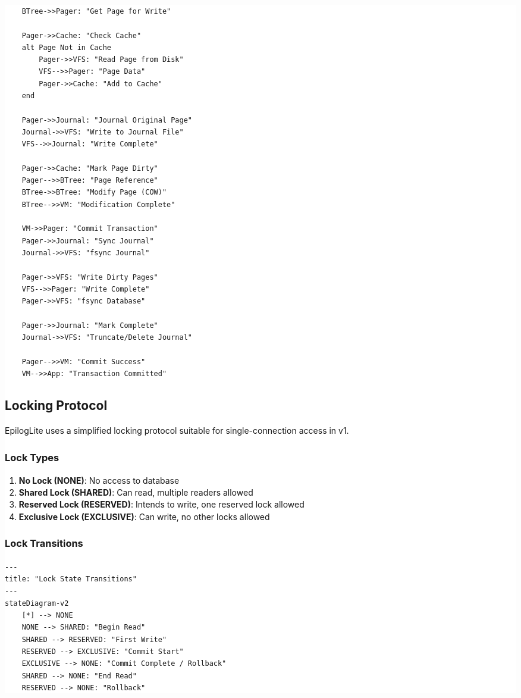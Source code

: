 ```mermaid
	BTree->>Pager: "Get Page for Write"
	
	Pager->>Cache: "Check Cache"
	alt Page Not in Cache
		Pager->>VFS: "Read Page from Disk"
		VFS-->>Pager: "Page Data"
		Pager->>Cache: "Add to Cache"
	end
	
	Pager->>Journal: "Journal Original Page"
	Journal->>VFS: "Write to Journal File"
	VFS-->>Journal: "Write Complete"
	
	Pager->>Cache: "Mark Page Dirty"
	Pager-->>BTree: "Page Reference"
	BTree->>BTree: "Modify Page (COW)"
	BTree-->>VM: "Modification Complete"
	
	VM->>Pager: "Commit Transaction"
	Pager->>Journal: "Sync Journal"
	Journal->>VFS: "fsync Journal"
	
	Pager->>VFS: "Write Dirty Pages"
	VFS-->>Pager: "Write Complete"
	Pager->>VFS: "fsync Database"
	
	Pager->>Journal: "Mark Complete"
	Journal->>VFS: "Truncate/Delete Journal"
	
	Pager-->>VM: "Commit Success"
	VM-->>App: "Transaction Committed"
```

## Locking Protocol

EpilogLite uses a simplified locking protocol suitable for single-connection access in v1.

### Lock Types

1. **No Lock (NONE)**: No access to database
2. **Shared Lock (SHARED)**: Can read, multiple readers allowed
3. **Reserved Lock (RESERVED)**: Intends to write, one reserved lock allowed
4. **Exclusive Lock (EXCLUSIVE)**: Can write, no other locks allowed

### Lock Transitions

```mermaid
---
title: "Lock State Transitions"
---
stateDiagram-v2
	[*] --> NONE
	NONE --> SHARED: "Begin Read"
	SHARED --> RESERVED: "First Write"
	RESERVED --> EXCLUSIVE: "Commit Start"
	EXCLUSIVE --> NONE: "Commit Complete / Rollback"
	SHARED --> NONE: "End Read"
	RESERVED --> NONE: "Rollback"
```
